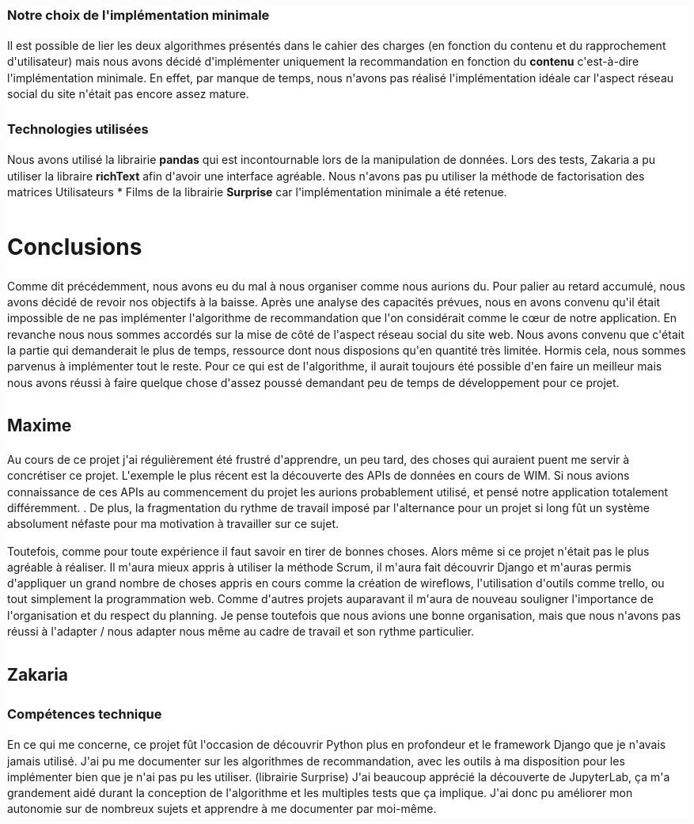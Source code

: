 ### Notre choix de l'implémentation minimale

Il est possible de lier les deux algorithmes présentés dans le cahier des charges (en fonction du contenu et du rapprochement d'utilisateur) mais nous avons décidé d'implémenter uniquement la recommandation en fonction du **contenu** c'est-à-dire l'implémentation minimale. En effet, par manque de temps, nous n'avons pas réalisé l'implémentation idéale car l'aspect réseau social du site n'était pas encore assez mature.

### Technologies utilisées

Nous avons utilisé la librairie **pandas** qui est incontournable lors de la manipulation de données. 
Lors des tests, Zakaria a pu utiliser la libraire **richText** afin d'avoir une interface agréable.
Nous n'avons pas pu utiliser la méthode de factorisation des matrices Utilisateurs * Films de la librairie **Surprise** car l'implémentation minimale a été retenue.

# Conclusions

Comme dit précédemment, nous avons eu du mal à nous organiser comme nous aurions du. Pour palier au retard accumulé, nous avons décidé de revoir nos objectifs à la baisse. Après une analyse des capacités prévues, nous en avons convenu qu'il était impossible de ne pas implémenter l'algorithme de recommandation que l'on considérait comme le cœur de notre application. En revanche nous nous sommes accordés sur la mise de côté de l'aspect réseau social du site web. Nous avons convenu que c'était la partie qui demanderait le plus de temps, ressource dont nous disposions qu'en quantité très limitée. Hormis cela, nous sommes parvenus à implémenter tout le reste. Pour ce qui est de l'algorithme, il aurait toujours été possible d'en faire un meilleur mais nous avons réussi à faire quelque chose d'assez poussé demandant peu de temps de développement pour ce projet.

## Maxime  

Au cours de ce projet j'ai régulièrement été frustré d'apprendre, un peu tard, des choses qui auraient puent me servir à concrétiser ce projet. L'exemple le plus récent est la découverte des APIs de données en cours de WIM. Si nous avions connaissance de ces APIs au commencement du projet les aurions probablement utilisé, et pensé notre application totalement différemment. . De plus, la fragmentation du rythme de travail imposé par l'alternance pour un projet si long fût un système absolument néfaste pour ma motivation à travailler sur ce sujet. 

Toutefois, comme pour toute expérience il faut savoir en tirer de bonnes choses. Alors même si ce projet n'était pas le plus agréable à réaliser. Il m'aura mieux appris à utiliser la méthode Scrum, il m'aura fait découvrir Django et m'auras permis d'appliquer un grand nombre de choses appris en cours comme la création de wireflows, l'utilisation d'outils comme trello, ou tout simplement la programmation web. Comme d'autres projets auparavant il m'aura de nouveau souligner l'importance de l'organisation et du respect du planning. Je pense toutefois que nous avions une bonne organisation, mais que nous n'avons pas réussi à l'adapter / nous adapter nous même au cadre de travail et son rythme particulier.
## Zakaria  

### Compétences technique 

En ce qui me concerne, ce projet fût l'occasion de découvrir Python plus en profondeur et le framework Django que je n'avais jamais utilisé.
J'ai pu me documenter sur les algorithmes de recommandation, avec les outils à ma disposition pour les implémenter bien que je n'ai pas pu les utiliser. (librairie Surprise) 
J'ai beaucoup apprécié la découverte de JupyterLab, ça m'a grandement aidé durant la conception de l'algorithme et les multiples tests que ça implique.
J'ai donc pu améliorer mon autonomie sur de nombreux sujets et apprendre à me documenter par moi-même. 
